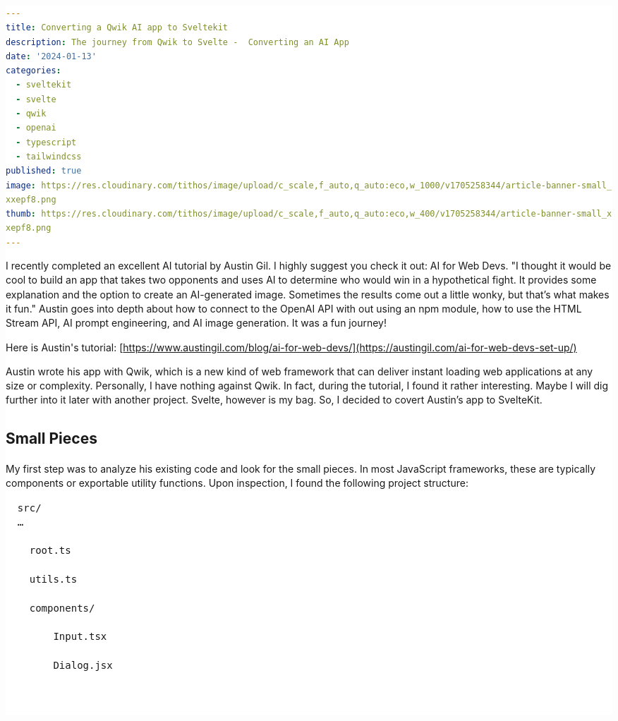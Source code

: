 ```yaml
---
title: Converting a Qwik AI app to Sveltekit
description: The journey from Qwik to Svelte -  Converting an AI App
date: '2024-01-13'
categories:
  - sveltekit
  - svelte
  - qwik
  - openai
  - typescript
  - tailwindcss
published: true
image: https://res.cloudinary.com/tithos/image/upload/c_scale,f_auto,q_auto:eco,w_1000/v1705258344/article-banner-small_xxepf8.png
thumb: https://res.cloudinary.com/tithos/image/upload/c_scale,f_auto,q_auto:eco,w_400/v1705258344/article-banner-small_xxepf8.png
---
```


I recently completed an excellent AI tutorial by Austin Gil.  I highly suggest you check it out: AI for Web Devs.  "I thought it would be cool to build an app that takes two opponents and uses AI to determine who would win in a hypothetical fight. It provides some explanation and the option to create an AI-generated image. Sometimes the results come out a little wonky, but that’s what makes it fun."  Austin goes into depth about how to connect to the OpenAI API with out using an npm module, how to use the HTML Stream API, AI prompt engineering, and AI image generation.  It was a fun journey!

Here is Austin's tutorial: [https://www.austingil.com/blog/ai-for-web-devs/](https://austingil.com/ai-for-web-devs-set-up/)

Austin wrote his app with Qwik, which is a new kind of web framework that can deliver instant loading web applications at any size or complexity.  Personally, I have nothing against Qwik.  In fact, during the tutorial, I found it rather interesting.  Maybe I will dig further into it later with another project.  Svelte, however is my bag.  So, I decided to covert Austin’s app to SvelteKit.

## Small Pieces

My first step was to analyze his existing code and look for the small pieces.  In most JavaScript frameworks, these are typically components or exportable utility functions.  Upon inspection, I found the following project structure:

<pre>
  src/
  …

    root.ts

    utils.ts

    components/

        Input.tsx

        Dialog.jsx
